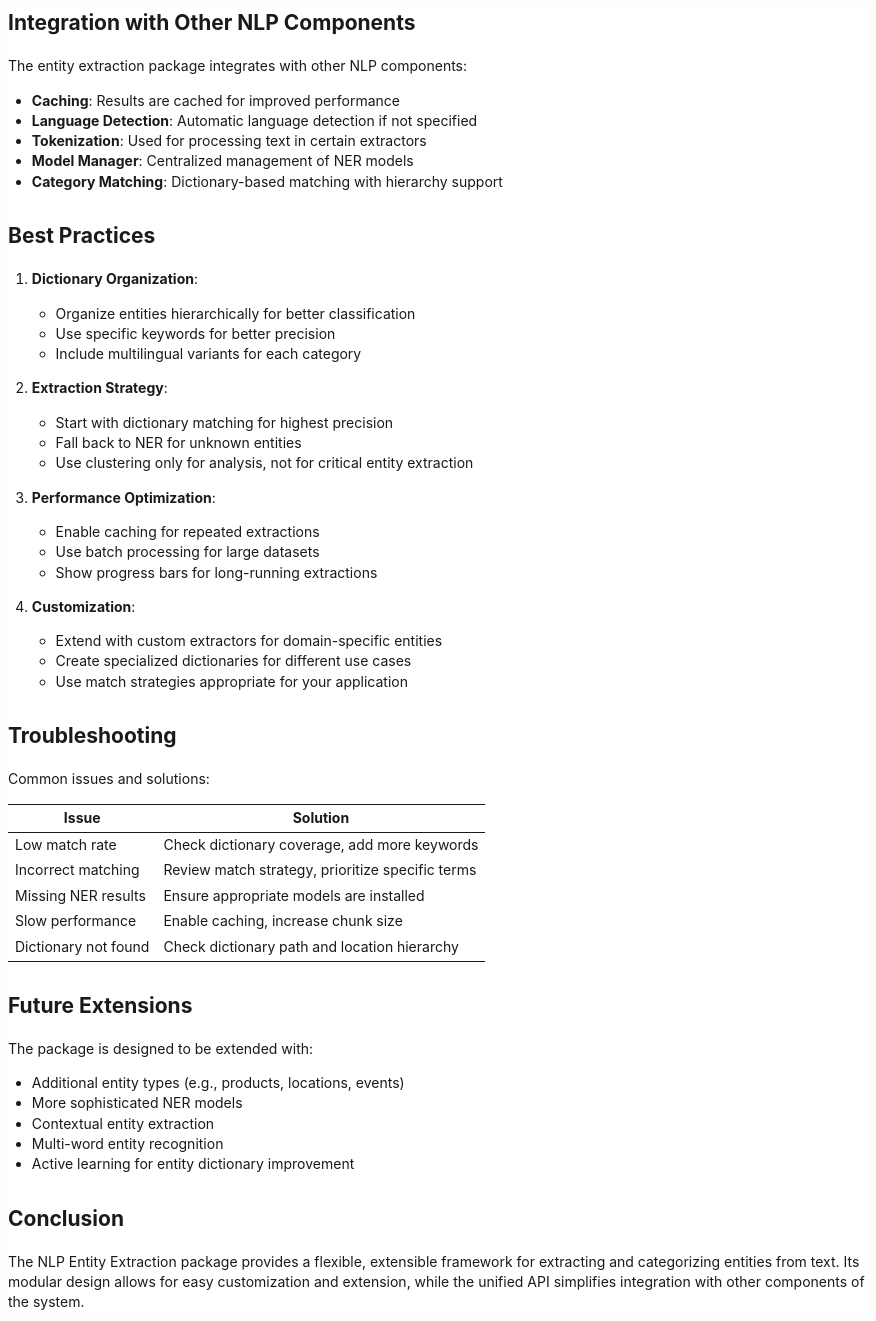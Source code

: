 ## Integration with Other NLP Components

The entity extraction package integrates with other NLP components:

- **Caching**: Results are cached for improved performance
- **Language Detection**: Automatic language detection if not specified
- **Tokenization**: Used for processing text in certain extractors
- **Model Manager**: Centralized management of NER models
- **Category Matching**: Dictionary-based matching with hierarchy support

## Best Practices

1. **Dictionary Organization**:
   - Organize entities hierarchically for better classification
   - Use specific keywords for better precision
   - Include multilingual variants for each category

2. **Extraction Strategy**:
   - Start with dictionary matching for highest precision
   - Fall back to NER for unknown entities
   - Use clustering only for analysis, not for critical entity extraction

3. **Performance Optimization**:
   - Enable caching for repeated extractions
   - Use batch processing for large datasets
   - Show progress bars for long-running extractions

4. **Customization**:
   - Extend with custom extractors for domain-specific entities
   - Create specialized dictionaries for different use cases
   - Use match strategies appropriate for your application

## Troubleshooting

Common issues and solutions:

| Issue | Solution |
|-------|----------|
| Low match rate | Check dictionary coverage, add more keywords |
| Incorrect matching | Review match strategy, prioritize specific terms |
| Missing NER results | Ensure appropriate models are installed |
| Slow performance | Enable caching, increase chunk size |
| Dictionary not found | Check dictionary path and location hierarchy |

## Future Extensions

The package is designed to be extended with:

- Additional entity types (e.g., products, locations, events)
- More sophisticated NER models
- Contextual entity extraction
- Multi-word entity recognition
- Active learning for entity dictionary improvement

## Conclusion

The NLP Entity Extraction package provides a flexible, extensible framework for extracting and categorizing entities from text. Its modular design allows for easy customization and extension, while the unified API simplifies integration with other components of the system.